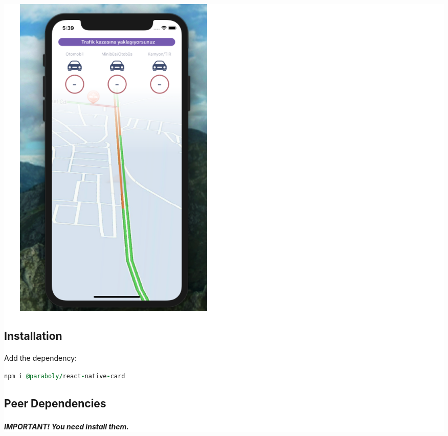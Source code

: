 <img alt="Paraboly React Native Alert Modal" src="https://github.com/Paraboly/react-native-alert-modal/blob/master/assets/Screenshots/example5.png" height="600" width="49.7%"/>
</p>

## Installation

Add the dependency:

```ruby
npm i @paraboly/react-native-card
``` 

## Peer Dependencies

##### IMPORTANT! You need install them.
